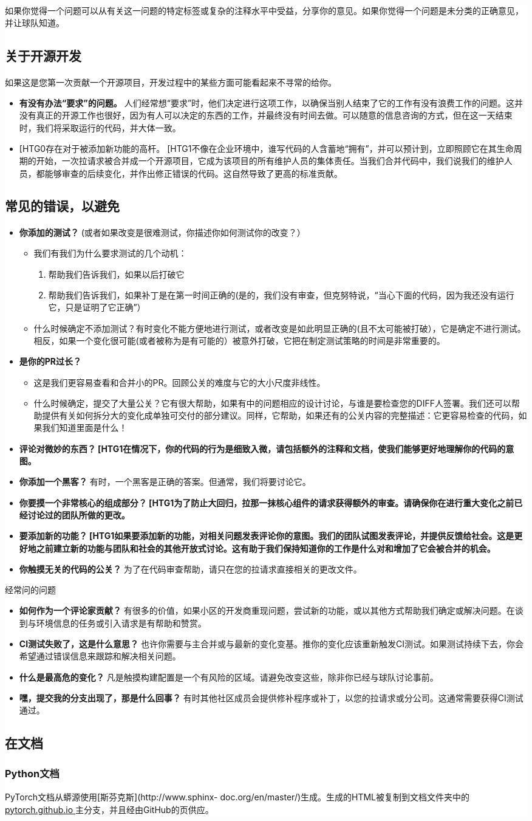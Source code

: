 如果你觉得一个问题可以从有关这一问题的特定标签或复杂的注释水平中受益，分享你的意见。如果你觉得一个问题是未分类的正确意见，并让球队知道。

## 关于开源开发

如果这是您第一次贡献一个开源项目，开发过程中的某些方面可能看起来不寻常的给你。

  * **有没有办法“要求”的问题。** 人们经常想“要求”时，他们决定进行这项工作，以确保当别人结束了它的工作有没有浪费工作的问题。这并没有真正的开源工作也很好，因为有人可以决定的东西的工作，并最终没有时间去做。可以随意的信息咨询的方式，但在这一天结束时，我们将采取运行的代码，并大体一致。

  * [HTG0存在对于被添加新功能的高杆。 [HTG1不像在企业环境中，谁写代码的人含蓄地“拥有”，并可以预计到，立即照顾它在其生命周期的开始，一次拉请求被合并成一个开源项目，它成为该项目的所有维护人员的集体责任。当我们合并代码中，我们说我们的维护人员，都能够审查的后续变化，并作出修正错误的代码。这自然导致了更高的标准贡献。

## 常见的错误，以避免

  * **你添加的测试？** (或者如果改变是很难测试，你描述你如何测试你的改变？）

    * 我们有我们为什么要求测试的几个动机：

      1. 帮助我们告诉我们，如果以后打破它

      2. 帮助我们告诉我们，如果补丁是在第一时间正确的(是的，我们没有审查，但克努特说，“当心下面的代码，因为我还没有运行它，只是证明了它正确”）

    * 什么时候确定不添加测试？有时变化不能方便地进行测试，或者改变是如此明显正确的(且不太可能被打破），它是确定不进行测试。相反，如果一个变化很可能(或者被称为是有可能的）被意外打破，它把在制定测试策略的时间是非常重要的。

  * **是你的PR过长？**

    * 这是我们更容易查看和合并小的PR。回顾公关的难度与它的大小尺度非线性。

    * 什么时候确定，提交了大量公关？它有很大帮助，如果有中的问题相应的设计讨论，与谁是要检查您的DIFF人签署。我们还可以帮助提供有关如何拆分大的变化成单独可交付的部分建议。同样，它帮助，如果还有的公关内容的完整描述：它更容易检查的代码，如果我们知道里面是什么！

  * **评论对微妙的东西？ [HTG1在情况下，你的代码的行为是细致入微，请包括额外的注释和文档，使我们能够更好地理解你的代码的意图。**

  * **你添加一个黑客？** 有时，一个黑客是正确的答案。但通常，我们将要讨论它。

  * **你要摸一个非常核心的组成部分？ [HTG1为了防止大回归，拉那一抹核心组件的请求获得额外的审查。请确保你在进行重大变化之前已经讨论过的团队所做的更改。**

  * **要添加新的功能？ [HTG1如果要添加新的功能，对相关问题发表评论你的意图。我们的团队试图发表评论，并提供反馈给社会。这是更好地之前建立新的功能与团队和社会的其他开放式讨论。这有助于我们保持知道你的工作是什么对和增加了它会被合并的机会。**

  * **你触摸无关的代码的公关？** 为了在代码审查帮助，请只在您的拉请求直接相关的更改文件。

经常问的问题

  * **如何作为一个评论家贡献？** 有很多的价值，如果小区的开发商重现问题，尝试新的功能，或以其他方式帮助我们确定或解决问题。在谈到与环境信息的任务或引入请求是有帮助和赞赏。

  * **CI测试失败了，这是什么意思？** 也许你需要与主合并或与最新的变化变基。推你的变化应该重新触发CI测试。如果测试持续下去，你会希望通过错误信息来跟踪和解决相关问题。

  * **什么是最高危的变化？** 凡是触摸构建配置是一个有风险的区域。请避免改变这些，除非你已经与球队讨论事前。

  * **嘿，提交我的分支出现了，那是什么回事？** 有时其他社区成员会提供修补程序或补丁，以您的拉请求或分公司。这通常需要获得CI测试通过。

## 在文档

### Python文档

PyTorch文档从蟒源使用[斯芬克斯](http://www.sphinx-
doc.org/en/master/)生成。生成的HTML被复制到文档文件夹中的[ pytorch.github.io
](https://github.com/pytorch/pytorch.github.io/tree/master/docs)主分支，并且经由GitHub的页供应。

